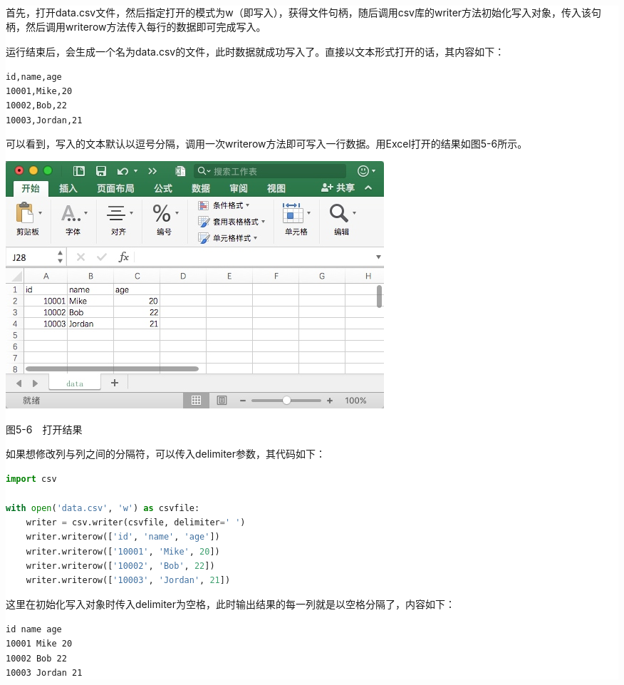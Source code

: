 首先，打开data.csv文件，然后指定打开的模式为w（即写入），获得文件句柄，随后调用csv库的writer方法初始化写入对象，传入该句柄，然后调用writerow方法传入每行的数据即可完成写入。

运行结束后，会生成一个名为data.csv的文件，此时数据就成功写入了。直接以文本形式打开的话，其内容如下：

```
id,name,age
10001,Mike,20
10002,Bob,22
10003,Jordan,21
```

可以看到，写入的文本默认以逗号分隔，调用一次writerow方法即可写入一行数据。用Excel打开的结果如图5-6所示。

![](./assets/5-6.jpg)

图5-6　打开结果

如果想修改列与列之间的分隔符，可以传入delimiter参数，其代码如下：

```python
import csv

with open('data.csv', 'w') as csvfile:
    writer = csv.writer(csvfile, delimiter=' ')
    writer.writerow(['id', 'name', 'age'])
    writer.writerow(['10001', 'Mike', 20])
    writer.writerow(['10002', 'Bob', 22])
    writer.writerow(['10003', 'Jordan', 21])
```

这里在初始化写入对象时传入delimiter为空格，此时输出结果的每一列就是以空格分隔了，内容如下：

```
id name age
10001 Mike 20
10002 Bob 22
10003 Jordan 21
```
